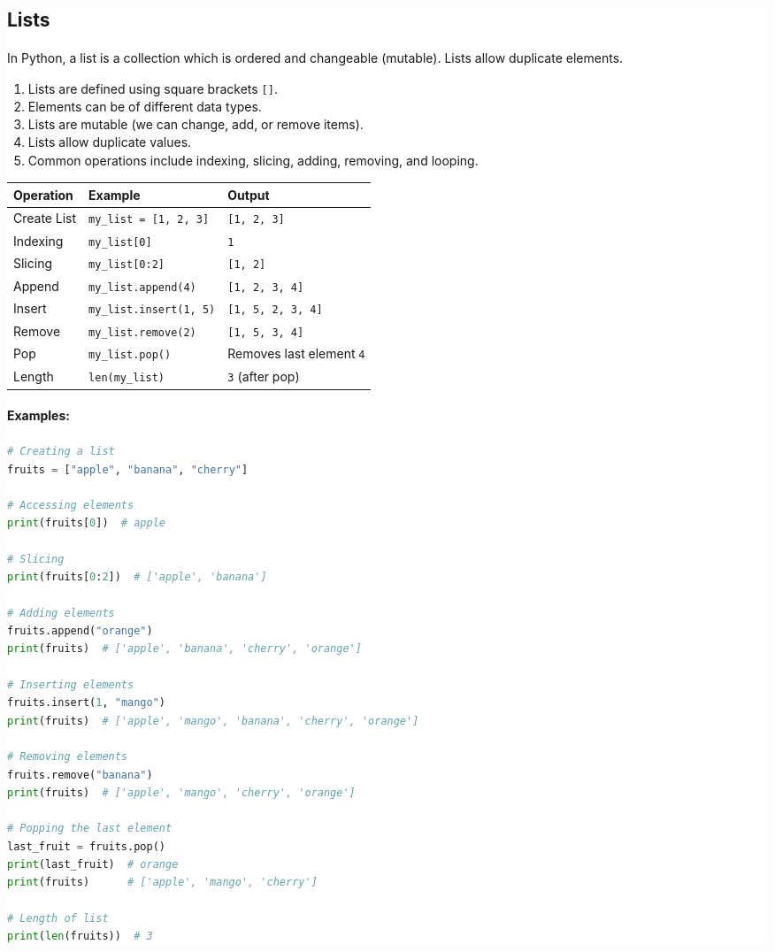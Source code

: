 
## Lists

In Python, a list is a collection which is ordered and changeable (mutable). Lists allow duplicate elements.

1. Lists are defined using square brackets `[]`.
2. Elements can be of different data types.
3. Lists are mutable (we can change, add, or remove items).
4. Lists allow duplicate values.
5. Common operations include indexing, slicing, adding, removing, and looping.

| Operation   | Example                | Output                   |
| :---------- | :--------------------- | :----------------------- |
| Create List | `my_list = [1, 2, 3]`  | `[1, 2, 3]`              |
| Indexing    | `my_list[0]`           | `1`                      |
| Slicing     | `my_list[0:2]`         | `[1, 2]`                 |
| Append      | `my_list.append(4)`    | `[1, 2, 3, 4]`           |
| Insert      | `my_list.insert(1, 5)` | `[1, 5, 2, 3, 4]`        |
| Remove      | `my_list.remove(2)`    | `[1, 5, 3, 4]`           |
| Pop         | `my_list.pop()`        | Removes last element `4` |
| Length      | `len(my_list)`         | `3` (after pop)          |

#### Examples:

```python
# Creating a list
fruits = ["apple", "banana", "cherry"]

# Accessing elements
print(fruits[0])  # apple

# Slicing
print(fruits[0:2])  # ['apple', 'banana']

# Adding elements
fruits.append("orange")
print(fruits)  # ['apple', 'banana', 'cherry', 'orange']

# Inserting elements
fruits.insert(1, "mango")
print(fruits)  # ['apple', 'mango', 'banana', 'cherry', 'orange']

# Removing elements
fruits.remove("banana")
print(fruits)  # ['apple', 'mango', 'cherry', 'orange']

# Popping the last element
last_fruit = fruits.pop()
print(last_fruit)  # orange
print(fruits)      # ['apple', 'mango', 'cherry']

# Length of list
print(len(fruits))  # 3
```
